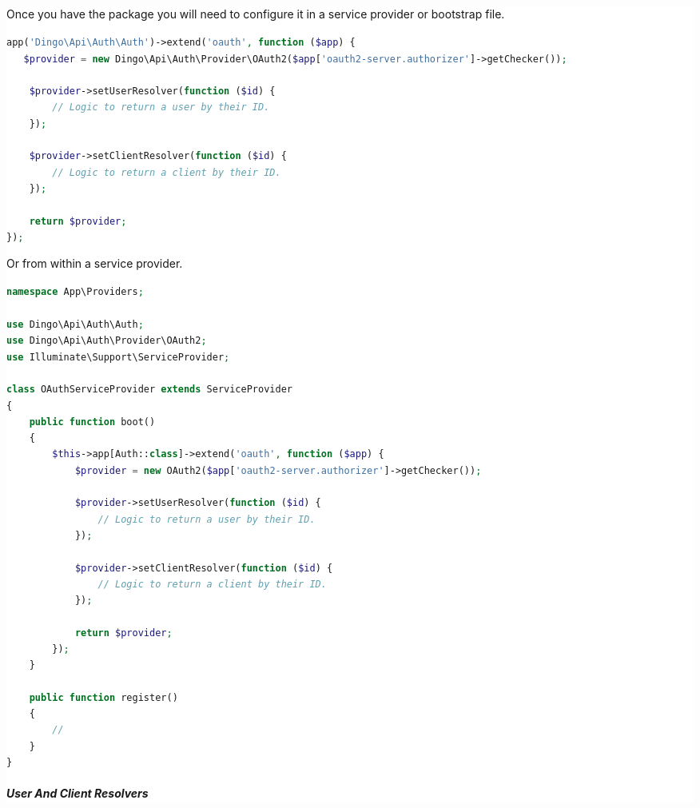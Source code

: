 Once you have the package you will need to configure it in a service provider or bootstrap file.

```php
app('Dingo\Api\Auth\Auth')->extend('oauth', function ($app) {
   $provider = new Dingo\Api\Auth\Provider\OAuth2($app['oauth2-server.authorizer']->getChecker());

    $provider->setUserResolver(function ($id) {
        // Logic to return a user by their ID.
    });

    $provider->setClientResolver(function ($id) {
        // Logic to return a client by their ID.
    });

    return $provider;
});
```

Or from within a service provider.

```php
namespace App\Providers;

use Dingo\Api\Auth\Auth;
use Dingo\Api\Auth\Provider\OAuth2;
use Illuminate\Support\ServiceProvider;

class OAuthServiceProvider extends ServiceProvider
{
    public function boot()
    {
        $this->app[Auth::class]->extend('oauth', function ($app) {
            $provider = new OAuth2($app['oauth2-server.authorizer']->getChecker());

            $provider->setUserResolver(function ($id) {
                // Logic to return a user by their ID.
            });

            $provider->setClientResolver(function ($id) {
                // Logic to return a client by their ID.
            });

            return $provider;
        });
    }

    public function register()
    {
        //
    }
}
```

##### User And Client Resolvers

